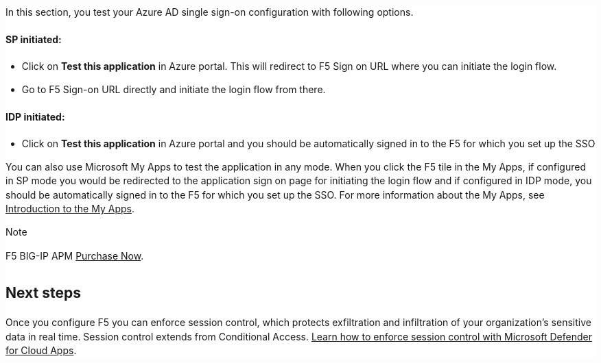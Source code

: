 In this section, you test your Azure AD single sign-on configuration with following options. 

#### SP initiated:

* Click on **Test this application** in Azure portal. This will redirect to F5 Sign on URL where you can initiate the login flow.  

* Go to F5 Sign-on URL directly and initiate the login flow from there.

#### IDP initiated:

* Click on **Test this application** in Azure portal and you should be automatically signed in to the F5 for which you set up the SSO 

You can also use Microsoft My Apps to test the application in any mode. When you click the F5 tile in the My Apps, if configured in SP mode you would be redirected to the application sign on page for initiating the login flow and if configured in IDP mode, you should be automatically signed in to the F5 for which you set up the SSO. For more information about the My Apps, see [Introduction to the My Apps](https://support.microsoft.com/account-billing/sign-in-and-start-apps-from-the-my-apps-portal-2f3b1bae-0e5a-4a86-a33e-876fbd2a4510).

> [!NOTE]
> F5 BIG-IP APM [Purchase Now](https://azuremarketplace.microsoft.com/en-us/marketplace/apps/f5-networks.f5-big-ip-best?tab=Overview).

## Next steps

Once you configure F5 you can enforce session control, which protects exfiltration and infiltration of your organization’s sensitive data in real time. Session control extends from Conditional Access. [Learn how to enforce session control with Microsoft Defender for Cloud Apps](/cloud-app-security/proxy-deployment-any-app).
